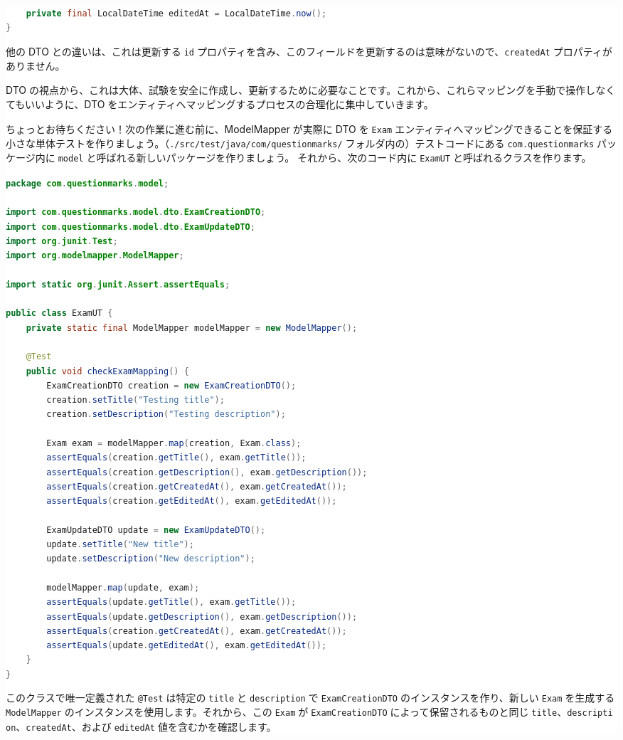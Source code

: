 ```java
    private final LocalDateTime editedAt = LocalDateTime.now();
}
```

他の DTO との違いは、これは更新する `id` プロパティを含み、このフィールドを更新するのは意味がないので、`createdAt` プロパティがありません。

DTO の視点から、これは大体、試験を安全に作成し、更新するために必要なことです。これから、これらマッピングを手動で操作しなくてもいいように、DTO をエンティティへマッピングするプロセスの合理化に集中していきます。

ちょっとお待ちください！次の作業に進む前に、ModelMapper が実際に DTO を `Exam` エンティティへマッピングできることを保証する小さな単体テストを作りましょう。（`./src/test/java/com/questionmarks/` フォルダ内の）テストコードにある `com.questionmarks` パッケージ内に `model` と呼ばれる新しいパッケージを作りましょう。 それから、次のコード内に `ExamUT` と呼ばれるクラスを作ります。

```java
package com.questionmarks.model;

import com.questionmarks.model.dto.ExamCreationDTO;
import com.questionmarks.model.dto.ExamUpdateDTO;
import org.junit.Test;
import org.modelmapper.ModelMapper;

import static org.junit.Assert.assertEquals;

public class ExamUT {
    private static final ModelMapper modelMapper = new ModelMapper();

    @Test
    public void checkExamMapping() {
        ExamCreationDTO creation = new ExamCreationDTO();
        creation.setTitle("Testing title");
        creation.setDescription("Testing description");

        Exam exam = modelMapper.map(creation, Exam.class);
        assertEquals(creation.getTitle(), exam.getTitle());
        assertEquals(creation.getDescription(), exam.getDescription());
        assertEquals(creation.getCreatedAt(), exam.getCreatedAt());
        assertEquals(creation.getEditedAt(), exam.getEditedAt());

        ExamUpdateDTO update = new ExamUpdateDTO();
        update.setTitle("New title");
        update.setDescription("New description");

        modelMapper.map(update, exam);
        assertEquals(update.getTitle(), exam.getTitle());
        assertEquals(update.getDescription(), exam.getDescription());
        assertEquals(creation.getCreatedAt(), exam.getCreatedAt());
        assertEquals(update.getEditedAt(), exam.getEditedAt());
    }
}
```

このクラスで唯一定義された `@Test` は特定の `title` と `description` で `ExamCreationDTO` のインスタンスを作り、新しい `Exam` を生成する `ModelMapper` のインスタンスを使用します。それから、この `Exam` が `ExamCreationDTO` によって保留されるものと同じ `title`、`description`、`createdAt`、および `editedAt` 値を含むかを確認します。
